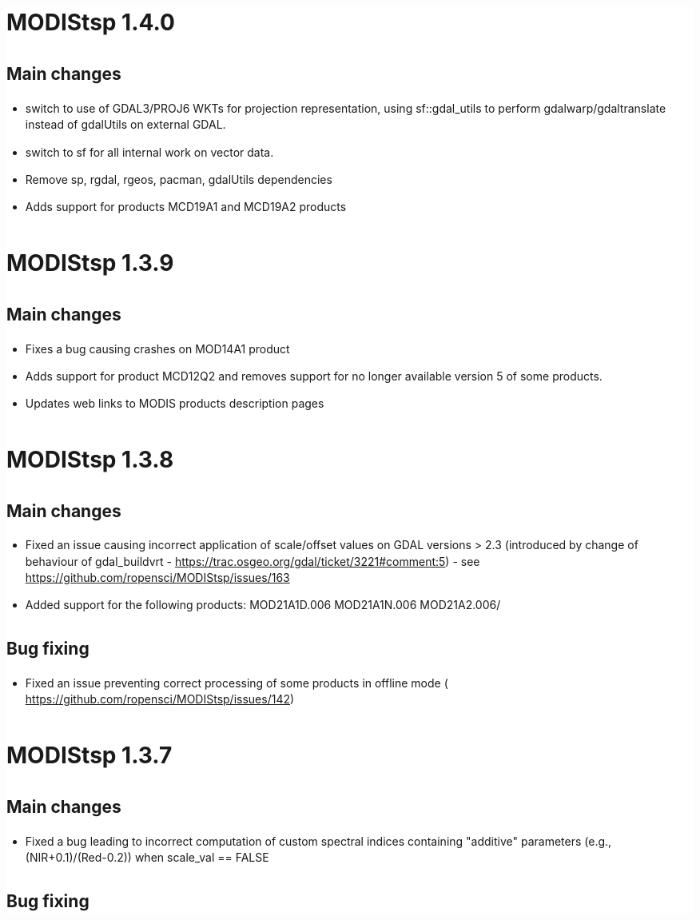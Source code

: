 
# MODIStsp 1.4.0

## Main changes

- switch to use of GDAL3/PROJ6 WKTs for projection representation, using sf::gdal_utils to perform gdalwarp/gdaltranslate instead of gdalUtils on external GDAL.

- switch to sf for all internal work on vector data.

- Remove sp, rgdal, rgeos, pacman, gdalUtils dependencies

- Adds support for products MCD19A1 and MCD19A2 products

# MODIStsp 1.3.9

## Main changes

- Fixes a bug causing crashes on MOD14A1 product

- Adds support for product MCD12Q2 and removes support for no longer available version 5 of some products.

- Updates web links to MODIS products description pages

# MODIStsp 1.3.8

## Main changes

- Fixed an issue causing incorrect application of scale/offset values on GDAL 
versions > 2.3 (introduced by change of behaviour of gdal_buildvrt - https://trac.osgeo.org/gdal/ticket/3221#comment:5) - see https://github.com/ropensci/MODIStsp/issues/163

- Added support for the following products: MOD21A1D.006 MOD21A1N.006 MOD21A2.006/

## Bug fixing

- Fixed an issue preventing correct processing of some products in offline mode (
https://github.com/ropensci/MODIStsp/issues/142)


# MODIStsp 1.3.7

## Main changes

- Fixed a bug leading to incorrect computation of custom spectral indices containing "additive"
parameters (e.g., (NIR+0.1)/(Red-0.2)) when scale_val == FALSE

## Bug fixing

